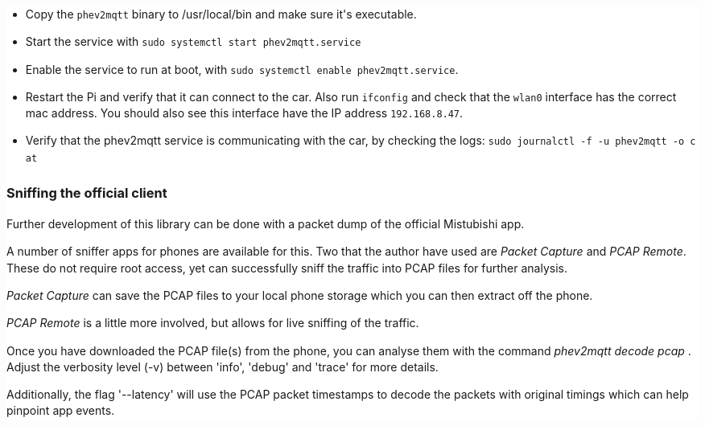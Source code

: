 - Copy the `phev2mqtt` binary to /usr/local/bin and make sure it's executable.

- Start the service with `sudo systemctl start phev2mqtt.service`

- Enable the service to run at boot, with `sudo systemctl enable phev2mqtt.service`.

- Restart the Pi and verify that it can connect to the car. Also run `ifconfig` and check
that the `wlan0` interface has the correct mac address. You should also see this interface
have the IP address `192.168.8.47`.

- Verify that the phev2mqtt service is communicating with the car, by checking
the logs: `sudo journalctl -f -u phev2mqtt -o cat`

### Sniffing the official client

Further development of this library can be done with a packet dump of the official
Mistubishi app.

A number of sniffer apps for phones are available for this. Two that the author have
used are *Packet Capture* and *PCAP Remote*. These do not require root access, yet
can successfully sniff the traffic into PCAP files for further analysis.

*Packet Capture* can save the PCAP files to your local phone storage which you can
then extract off the phone.

*PCAP Remote* is a little more involved, but allows for live sniffing of the traffic.

Once you have downloaded the PCAP file(s) from the phone, you can analyse them with
the command *phev2mqtt decode pcap <filename>*. Adjust the verbosity level (-v)
between 'info', 'debug' and 'trace' for more details.

Additionally, the flag '--latency' will use the PCAP packet timestamps to decode
the packets with original timings which can help pinpoint app events.


